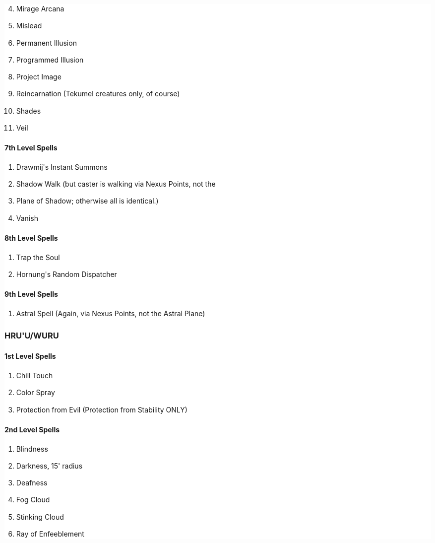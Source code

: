 4. Mirage Arcana

5. Mislead

6. Permanent Illusion

7. Programmed Illusion

8. Project Image

9. Reincarnation (Tekumel creatures only, of course)

10. Shades

11. Veil

#### 7th Level Spells

1. Drawmij's Instant Summons

2. Shadow Walk (but caster is walking via Nexus Points, not the

3. Plane of Shadow; otherwise all is identical.)

4. Vanish

#### 8th Level Spells

1. Trap the Soul

2. Hornung's Random Dispatcher

#### 9th Level Spells

1. Astral Spell (Again, via Nexus Points, not the Astral Plane)

### 

### HRU'U/WURU

#### 1st Level Spells

1. Chill Touch

2. Color Spray

3. Protection from Evil (Protection from Stability ONLY)

#### 2nd Level Spells

1. Blindness

2. Darkness, 15' radius

3. Deafness

4. Fog Cloud

5. Stinking Cloud

6. Ray of Enfeeblement
